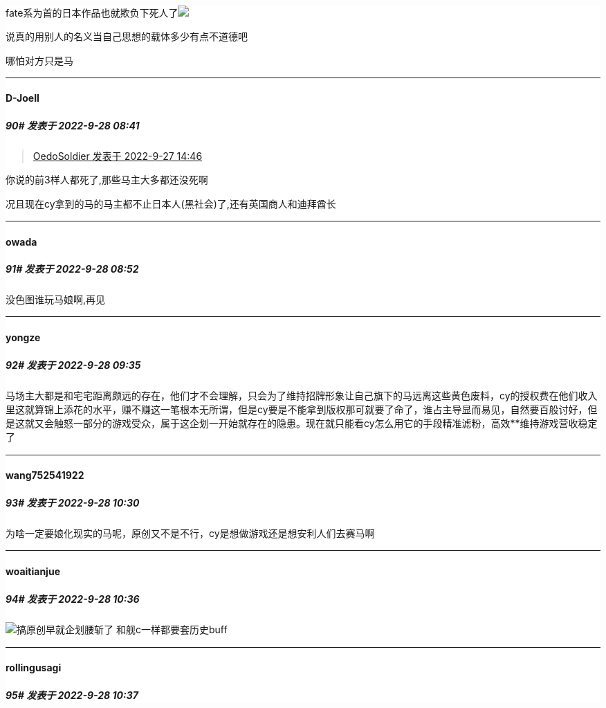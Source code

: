 fate系为首的日本作品也就欺负下死人了<img src="https://static.saraba1st.com/image/smiley/face2017/067.png" referrerpolicy="no-referrer">

说真的用别人的名义当自己思想的载体多少有点不道德吧

哪怕对方只是马



*****

####  D-JoeII  
##### 90#       发表于 2022-9-28 08:41

<blockquote><a href="httphttps://bbs.saraba1st.com/2b/forum.php?mod=redirect&amp;goto=findpost&amp;pid=57671006&amp;ptid=2096914" target="_blank">OedoSoldier 发表于 2022-9-27 14:46</a></blockquote>
你说的前3样人都死了,那些马主大多都还没死啊

况且现在cy拿到的马的马主都不止日本人(黑社会)了,还有英国商人和迪拜酋长



*****

####  owada  
##### 91#       发表于 2022-9-28 08:52

没色图谁玩马娘啊,再见



*****

####  yongze  
##### 92#       发表于 2022-9-28 09:35

马场主大都是和宅宅距离颇远的存在，他们才不会理解，只会为了维持招牌形象让自己旗下的马远离这些黄色废料，cy的授权费在他们收入里这就算锦上添花的水平，赚不赚这一笔根本无所谓，但是cy要是不能拿到版权那可就要了命了，谁占主导显而易见，自然要百般讨好，但是这就又会触怒一部分的游戏受众，属于这企划一开始就存在的隐患。现在就只能看cy怎么用它的手段精准滤粉，高效**维持游戏营收稳定了



*****

####  wang752541922  
##### 93#       发表于 2022-9-28 10:30

为啥一定要娘化现实的马呢，原创又不是不行，cy是想做游戏还是想安利人们去赛马啊



*****

####  woaitianjue  
##### 94#       发表于 2022-9-28 10:36

<img src="https://static.saraba1st.com/image/smiley/face2017/067.png" referrerpolicy="no-referrer">搞原创早就企划腰斩了 和舰c一样都要套历史buff

*****

####  rollingusagi  
##### 95#       发表于 2022-9-28 10:37
